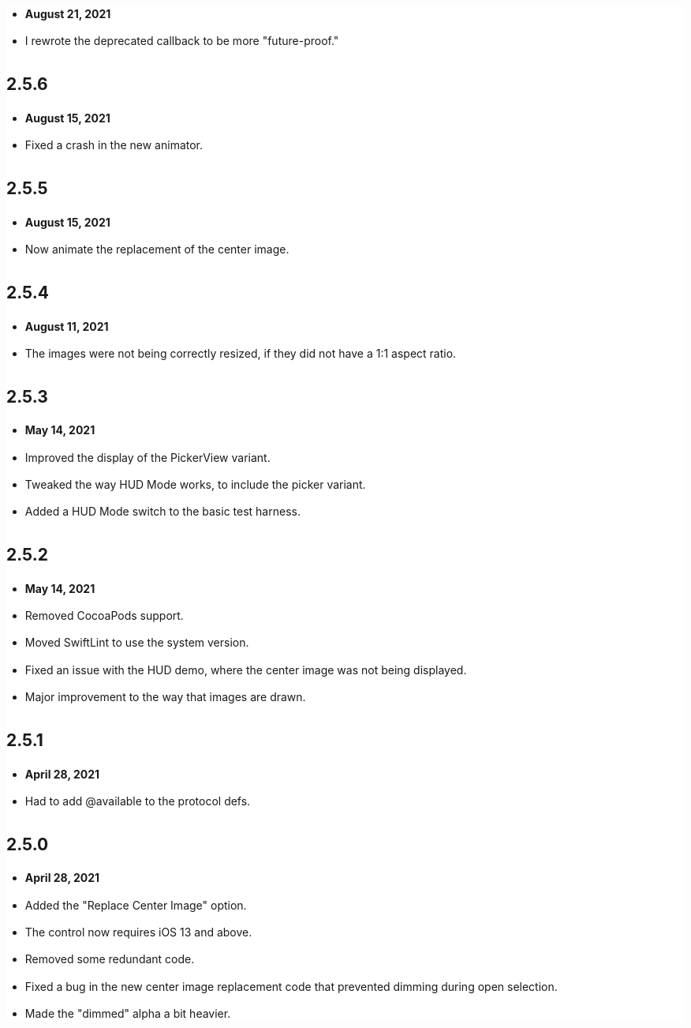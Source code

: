 - **August 21, 2021**

- I rewrote the deprecated callback to be more "future-proof."

## 2.5.6

- **August 15, 2021**

- Fixed a crash in the new animator.

## 2.5.5

- **August 15, 2021**

- Now animate the replacement of the center image.

## 2.5.4

- **August 11, 2021**

- The images were not being correctly resized, if they did not have a 1:1 aspect ratio.

## 2.5.3

- **May 14, 2021**

- Improved the display of the PickerView variant.
- Tweaked the way HUD Mode works, to include the picker variant.
- Added a HUD Mode switch to the basic test harness.

## 2.5.2

- **May 14, 2021**

- Removed CocoaPods support.
- Moved SwiftLint to use the system version.
- Fixed an issue with the HUD demo, where the center image was not being displayed.
- Major improvement to the way that images are drawn.

## 2.5.1

- **April 28, 2021**

- Had to add @available to the protocol defs.

## 2.5.0

- **April 28, 2021**

- Added the "Replace Center Image" option.
- The control now requires iOS 13 and above.
- Removed some redundant code.
- Fixed a bug in the new center image replacement code that prevented dimming during open selection.
- Made the "dimmed" alpha a bit heavier.
